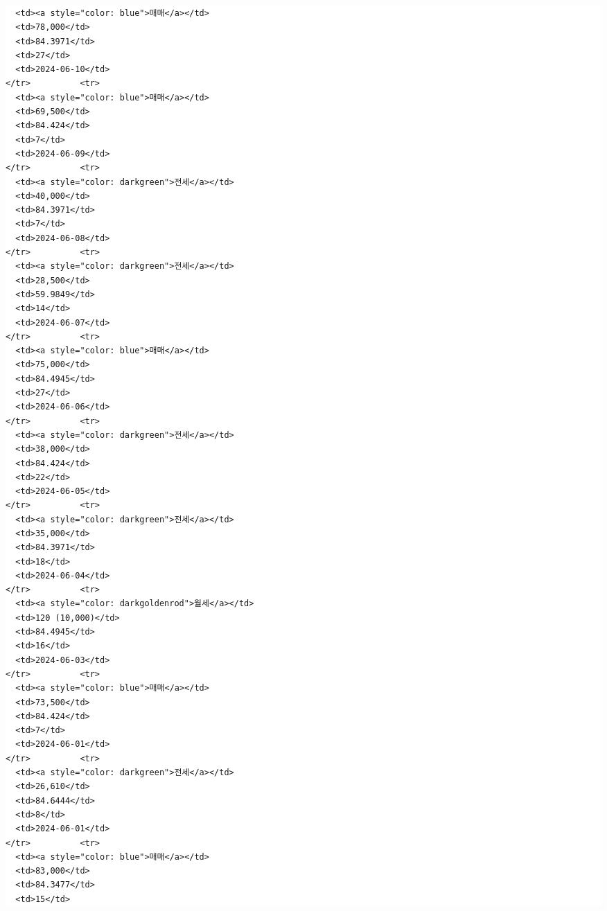       <td><a style="color: blue">매매</a></td>
      <td>78,000</td>
      <td>84.3971</td>
      <td>27</td>
      <td>2024-06-10</td>
    </tr>          <tr>
      <td><a style="color: blue">매매</a></td>
      <td>69,500</td>
      <td>84.424</td>
      <td>7</td>
      <td>2024-06-09</td>
    </tr>          <tr>
      <td><a style="color: darkgreen">전세</a></td>
      <td>40,000</td>
      <td>84.3971</td>
      <td>7</td>
      <td>2024-06-08</td>
    </tr>          <tr>
      <td><a style="color: darkgreen">전세</a></td>
      <td>28,500</td>
      <td>59.9849</td>
      <td>14</td>
      <td>2024-06-07</td>
    </tr>          <tr>
      <td><a style="color: blue">매매</a></td>
      <td>75,000</td>
      <td>84.4945</td>
      <td>27</td>
      <td>2024-06-06</td>
    </tr>          <tr>
      <td><a style="color: darkgreen">전세</a></td>
      <td>38,000</td>
      <td>84.424</td>
      <td>22</td>
      <td>2024-06-05</td>
    </tr>          <tr>
      <td><a style="color: darkgreen">전세</a></td>
      <td>35,000</td>
      <td>84.3971</td>
      <td>18</td>
      <td>2024-06-04</td>
    </tr>          <tr>
      <td><a style="color: darkgoldenrod">월세</a></td>
      <td>120 (10,000)</td>
      <td>84.4945</td>
      <td>16</td>
      <td>2024-06-03</td>
    </tr>          <tr>
      <td><a style="color: blue">매매</a></td>
      <td>73,500</td>
      <td>84.424</td>
      <td>7</td>
      <td>2024-06-01</td>
    </tr>          <tr>
      <td><a style="color: darkgreen">전세</a></td>
      <td>26,610</td>
      <td>84.6444</td>
      <td>8</td>
      <td>2024-06-01</td>
    </tr>          <tr>
      <td><a style="color: blue">매매</a></td>
      <td>83,000</td>
      <td>84.3477</td>
      <td>15</td>